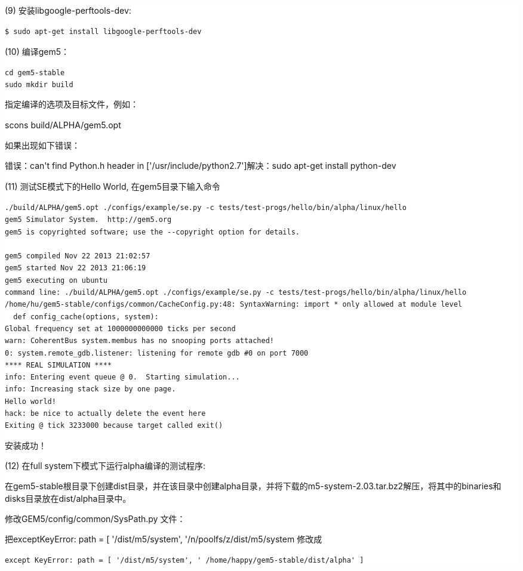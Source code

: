 (9) 安装libgoogle-perftools-dev:

```
$ sudo apt-get install libgoogle-perftools-dev
```

(10) 编译gem5：

```
cd gem5-stable
sudo mkdir build
```

指定编译的选项及目标文件，例如：

scons build/ALPHA/gem5.opt

如果出现如下错误：

错误：can't find Python.h header in ['/usr/include/python2.7']解决：sudo apt-get install python-dev

(11) 测试SE模式下的Hello World, 在gem5目录下输入命令

```
./build/ALPHA/gem5.opt ./configs/example/se.py -c tests/test-progs/hello/bin/alpha/linux/hello 
gem5 Simulator System.  http://gem5.org
gem5 is copyrighted software; use the --copyright option for details.

gem5 compiled Nov 22 2013 21:02:57
gem5 started Nov 22 2013 21:06:19
gem5 executing on ubuntu
command line: ./build/ALPHA/gem5.opt ./configs/example/se.py -c tests/test-progs/hello/bin/alpha/linux/hello
/home/hu/gem5-stable/configs/common/CacheConfig.py:48: SyntaxWarning: import * only allowed at module level
  def config_cache(options, system):
Global frequency set at 1000000000000 ticks per second
warn: CoherentBus system.membus has no snooping ports attached!
0: system.remote_gdb.listener: listening for remote gdb #0 on port 7000
**** REAL SIMULATION ****
info: Entering event queue @ 0.  Starting simulation...
info: Increasing stack size by one page.
Hello world!
hack: be nice to actually delete the event here
Exiting @ tick 3233000 because target called exit()
```

安装成功！

(12) 在full system下模式下运行alpha编译的测试程序:

在gem5-stable根目录下创建dist目录，并在该目录中创建alpha目录，并将下载的m5-system-2.03.tar.bz2解压，将其中的binaries和disks目录放在dist/alpha目录中。

修改GEM5/config/common/SysPath.py 文件：

把exceptKeyError: path = [ '/dist/m5/system', '/n/poolfs/z/dist/m5/system 修改成

```
except KeyError: path = [ '/dist/m5/system', ' /home/happy/gem5-stable/dist/alpha' ]
```
